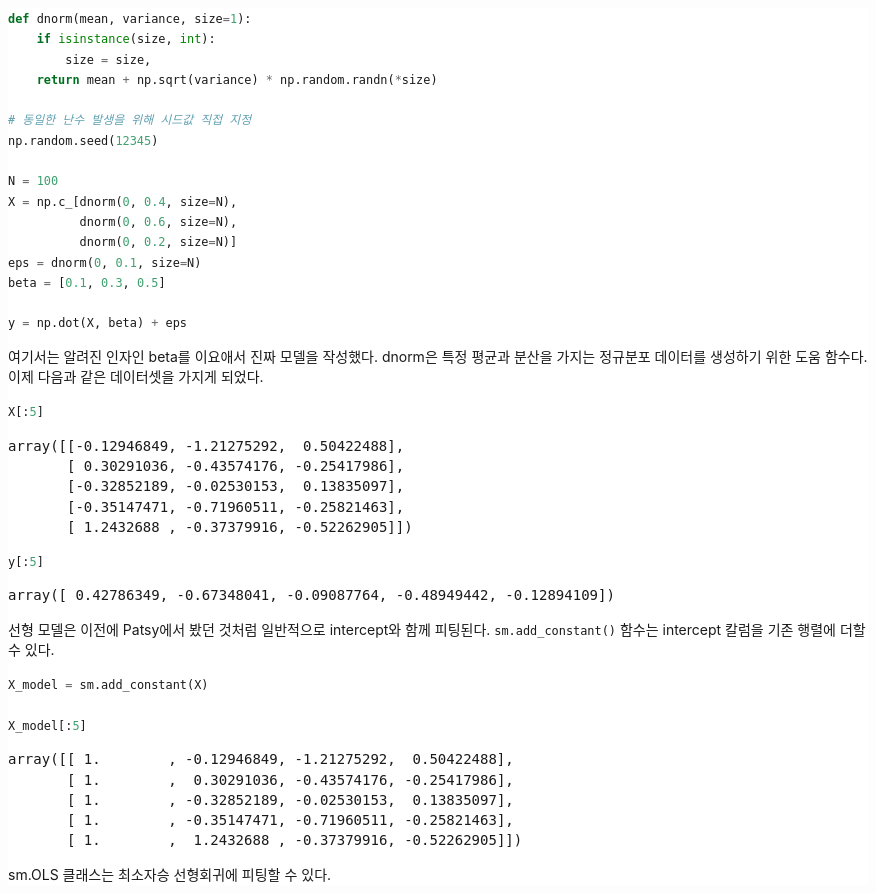 

```python
def dnorm(mean, variance, size=1):
    if isinstance(size, int):
        size = size,
    return mean + np.sqrt(variance) * np.random.randn(*size)

# 동일한 난수 발생을 위해 시드값 직접 지정
np.random.seed(12345)

N = 100
X = np.c_[dnorm(0, 0.4, size=N),
          dnorm(0, 0.6, size=N),
          dnorm(0, 0.2, size=N)]
eps = dnorm(0, 0.1, size=N)
beta = [0.1, 0.3, 0.5]

y = np.dot(X, beta) + eps
```

여기서는 알려진 인자인 beta를 이요애서 진짜 모델을 작성했다. dnorm은 특정 평균과 분산을 가지는 정규분포 데이터를 생성하기 위한 도움 함수다. 이제 다음과 같은 데이터셋을 가지게 되었다.



```python
X[:5]
```

<pre>
array([[-0.12946849, -1.21275292,  0.50422488],
       [ 0.30291036, -0.43574176, -0.25417986],
       [-0.32852189, -0.02530153,  0.13835097],
       [-0.35147471, -0.71960511, -0.25821463],
       [ 1.2432688 , -0.37379916, -0.52262905]])
</pre>

```python
y[:5]
```

<pre>
array([ 0.42786349, -0.67348041, -0.09087764, -0.48949442, -0.12894109])
</pre>
선형 모델은 이전에 Patsy에서 봤던 것처럼 일반적으로 intercept와 함께 피팅된다. <code>sm.add_constant()</code> 함수는 intercept 칼럼을 기존 행렬에 더할 수 있다.



```python
X_model = sm.add_constant(X)

X_model[:5]
```

<pre>
array([[ 1.        , -0.12946849, -1.21275292,  0.50422488],
       [ 1.        ,  0.30291036, -0.43574176, -0.25417986],
       [ 1.        , -0.32852189, -0.02530153,  0.13835097],
       [ 1.        , -0.35147471, -0.71960511, -0.25821463],
       [ 1.        ,  1.2432688 , -0.37379916, -0.52262905]])
</pre>
sm.OLS 클래스는 최소자승 선형회귀에 피팅할 수 있다.


[^1]: 전체 데이터셋을 학습을 위한 데이터셋과 검증을 위한 데이터셋으로 나누어 모델을 검증하는 방법
